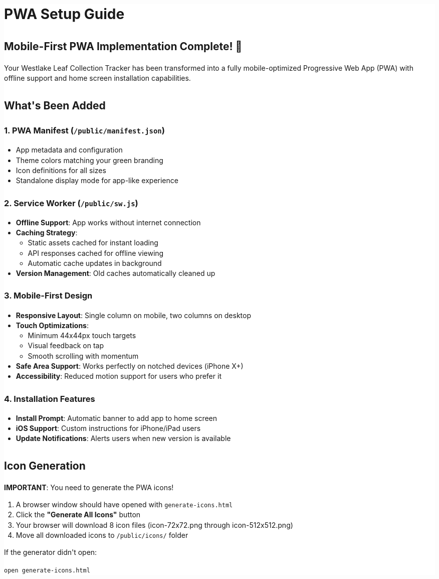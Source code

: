 # PWA Setup Guide

## Mobile-First PWA Implementation Complete! 🍂

Your Westlake Leaf Collection Tracker has been transformed into a fully mobile-optimized Progressive Web App (PWA) with offline support and home screen installation capabilities.

## What's Been Added

### 1. PWA Manifest (`/public/manifest.json`)
- App metadata and configuration
- Theme colors matching your green branding
- Icon definitions for all sizes
- Standalone display mode for app-like experience

### 2. Service Worker (`/public/sw.js`)
- **Offline Support**: App works without internet connection
- **Caching Strategy**: 
  - Static assets cached for instant loading
  - API responses cached for offline viewing
  - Automatic cache updates in background
- **Version Management**: Old caches automatically cleaned up

### 3. Mobile-First Design
- **Responsive Layout**: Single column on mobile, two columns on desktop
- **Touch Optimizations**: 
  - Minimum 44x44px touch targets
  - Visual feedback on tap
  - Smooth scrolling with momentum
- **Safe Area Support**: Works perfectly on notched devices (iPhone X+)
- **Accessibility**: Reduced motion support for users who prefer it

### 4. Installation Features
- **Install Prompt**: Automatic banner to add app to home screen
- **iOS Support**: Custom instructions for iPhone/iPad users
- **Update Notifications**: Alerts users when new version is available

## Icon Generation

**IMPORTANT**: You need to generate the PWA icons!

1. A browser window should have opened with `generate-icons.html`
2. Click the **"Generate All Icons"** button
3. Your browser will download 8 icon files (icon-72x72.png through icon-512x512.png)
4. Move all downloaded icons to `/public/icons/` folder

If the generator didn't open:
```bash
open generate-icons.html
```

